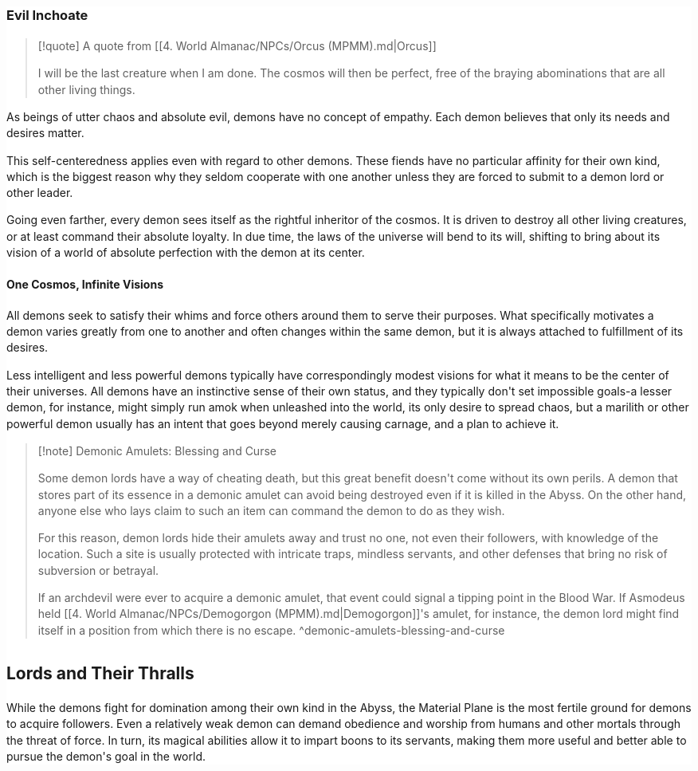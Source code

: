 ### Evil Inchoate

> [!quote] A quote from [[4. World Almanac/NPCs/Orcus (MPMM).md\|Orcus]]  
> 
> I will be the last creature when I am done. The cosmos will then be perfect, free of the braying abominations that are all other living things.

As beings of utter chaos and absolute evil, demons have no concept of empathy. Each demon believes that only its needs and desires matter.

This self-centeredness applies even with regard to other demons. These fiends have no particular affinity for their own kind, which is the biggest reason why they seldom cooperate with one another unless they are forced to submit to a demon lord or other leader.

Going even farther, every demon sees itself as the rightful inheritor of the cosmos. It is driven to destroy all other living creatures, or at least command their absolute loyalty. In due time, the laws of the universe will bend to its will, shifting to bring about its vision of a world of absolute perfection with the demon at its center.

#### One Cosmos, Infinite Visions

All demons seek to satisfy their whims and force others around them to serve their purposes. What specifically motivates a demon varies greatly from one to another and often changes within the same demon, but it is always attached to fulfillment of its desires.

Less intelligent and less powerful demons typically have correspondingly modest visions for what it means to be the center of their universes. All demons have an instinctive sense of their own status, and they typically don't set impossible goals-a lesser demon, for instance, might simply run amok when unleashed into the world, its only desire to spread chaos, but a marilith or other powerful demon usually has an intent that goes beyond merely causing carnage, and a plan to achieve it.

> [!note] Demonic Amulets: Blessing and Curse
> 
> Some demon lords have a way of cheating death, but this great benefit doesn't come without its own perils. A demon that stores part of its essence in a demonic amulet can avoid being destroyed even if it is killed in the Abyss. On the other hand, anyone else who lays claim to such an item can command the demon to do as they wish.
> 
> For this reason, demon lords hide their amulets away and trust no one, not even their followers, with knowledge of the location. Such a site is usually protected with intricate traps, mindless servants, and other defenses that bring no risk of subversion or betrayal.
> 
> If an archdevil were ever to acquire a demonic amulet, that event could signal a tipping point in the Blood War. If Asmodeus held [[4. World Almanac/NPCs/Demogorgon (MPMM).md\|Demogorgon]]'s amulet, for instance, the demon lord might find itself in a position from which there is no escape.
^demonic-amulets-blessing-and-curse

## Lords and Their Thralls

While the demons fight for domination among their own kind in the Abyss, the Material Plane is the most fertile ground for demons to acquire followers. Even a relatively weak demon can demand obedience and worship from humans and other mortals through the threat of force. In turn, its magical abilities allow it to impart boons to its servants, making them more useful and better able to pursue the demon's goal in the world.
